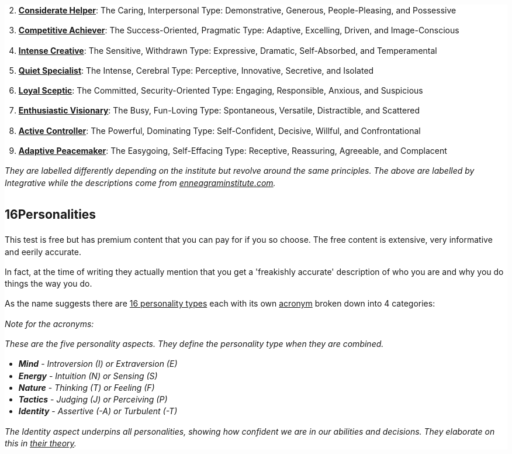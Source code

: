 2.  **[Considerate Helper](https://www.integrative.co.za/enneagram/introduction/type-2/)**:
    The Caring, Interpersonal Type: Demonstrative, Generous, People-Pleasing, and Possessive

3.  **[Competitive Achiever](https://www.integrative.co.za/enneagram/introduction/type-3/)**:
    The Success-Oriented, Pragmatic Type: Adaptive, Excelling, Driven, and Image-Conscious

4.  **[Intense Creative](https://www.integrative.co.za/enneagram/introduction/type-4/)**:
    The Sensitive, Withdrawn Type: Expressive, Dramatic, Self-Absorbed, and Temperamental

5.  **[Quiet Specialist](https://www.integrative.co.za/enneagram/introduction/type-5/)**:
    The Intense, Cerebral Type: Perceptive, Innovative, Secretive, and Isolated

6.  **[Loyal Sceptic](https://www.integrative.co.za/enneagram/introduction/type-6/)**:
    The Committed, Security-Oriented Type: Engaging, Responsible, Anxious, and Suspicious

7.  **[Enthusiastic Visionary](https://www.integrative.co.za/enneagram/introduction/type-7/)**:
    The Busy, Fun-Loving Type: Spontaneous, Versatile, Distractible, and Scattered

8.  **[Active Controller](https://www.integrative.co.za/enneagram/introduction/type-8/)**:
    The Powerful, Dominating Type: Self-Confident, Decisive, Willful, and Confrontational

9.  **[Adaptive Peacemaker](https://www.integrative.co.za/enneagram/introduction/type-9/)**:
    The Easygoing, Self-Effacing Type: Receptive, Reassuring, Agreeable, and Complacent

_They are labelled differently depending on the institute
but revolve around the same principles. The above are labelled by Integrative
while the descriptions come from
[enneagraminstitute.com](https://www.enneagraminstitute.com/type-descriptions)._

## 16Personalities

This test is free but has premium content that you can pay for if you so choose.
The free content is extensive, very informative and eerily accurate.

In fact, at the time of writing they actually mention that you get a
'freakishly accurate' description of who you are and why you do things the way
you do.

As the name suggests there are [16 personality types](https://www.16personalities.com/personality-types)
each with its own [acronym](https://www.16personalities.com/articles/our-theory)
broken down into 4 categories:

_Note for the acronyms:_

_These are the five personality aspects. They define the personality type when
they are combined._

- **_Mind_** - _Introversion (I) or Extraversion (E)_
- **_Energy_** - _Intuition (N) or Sensing (S)_
- **_Nature_** - _Thinking (T) or Feeling (F)_
- **_Tactics_** - _Judging (J) or Perceiving (P)_
- **_Identity_** - _Assertive (-A) or Turbulent (-T)_

_The Identity aspect underpins all personalities, showing how confident we are
in our abilities and decisions. They elaborate on this in
[their theory](https://www.16personalities.com/articles/our-theory)._
